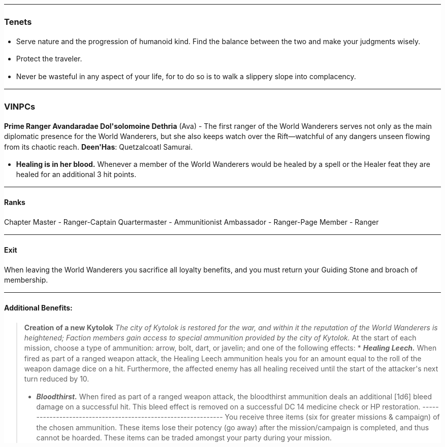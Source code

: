 * * *

### Tenets

* Serve nature and the progression of humanoid kind. Find the balance between the two and make your judgments wisely.

* Protect the traveler.

* Never be wasteful in any aspect of your life, for to do so is to walk a slippery slope into complacency.

* * *

### VINPCs

 **Prime Ranger Avandaradae Dol'solomoine Dethria** (Ava) - The first ranger of the World Wanderers serves not only as the main diplomatic presence for the World Wanderers, but she also keeps watch over the Rift—watchful of any dangers unseen flowing from its chaotic reach.  **Deen'Has**: Quetzalcoatl Samurai.

* **Healing is in her blood.** Whenever a member of the World Wanderers would be healed by a spell or the Healer feat they are healed for an additional 3 hit points.

* * *

#### Ranks

 Chapter Master - Ranger-Captain  Quartermaster - Ammunitionist  Ambassador - Ranger-Page  Member - Ranger 

* * *

#### Exit

 When leaving the World Wanderers you sacrifice all loyalty benefits, and you must return your Guiding Stone and broach of membership. 

* * *

#### Additional Benefits:

> **Creation of a new Kytolok**  _The city of Kytolok is restored for the war, and within it the reputation of the World Wanderers is heightened; Faction members gain access to special ammunition provided by the city of Kytolok._  At the start of each mission, choose a type of ammunition: arrow, bolt, dart, or javelin; and one of the following effects: * _**Healing Leech.**_ When fired as part of a ranged weapon attack, the Healing Leech ammunition heals you for an amount equal to the roll of the weapon damage dice on a hit. Furthermore, the affected enemy has all healing received until the start of the attacker's next turn reduced by 10.
> * _**Bloodthirst.**_ When fired as part of a ranged weapon attack, the bloodthirst ammunition deals an additional \[1d6\] bleed damage on a successful hit. This bleed effect is removed on a successful DC 14 medicine check or HP restoration.
> -------------------------------------------------------------\-  You receive three items (six for greater missions & campaign) of the chosen ammunition. These items lose their potency (go away) after the mission/campaign is completed, and thus cannot be hoarded.  These items can be traded amongst your party during your mission.
